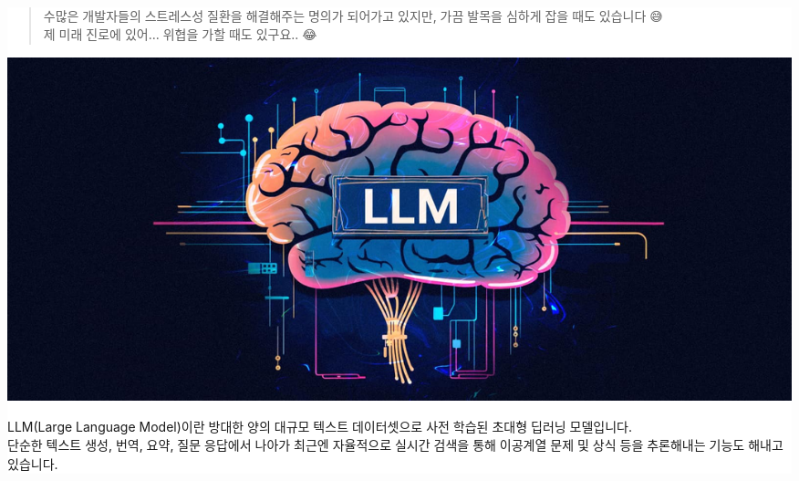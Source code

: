 > 수많은 개발자들의 스트레스성 질환을 해결해주는 명의가 되어가고 있지만, 가끔 발목을 심하게 잡을 때도 있습니다 😅  
> 제 미래 진로에 있어... 위협을 가할 때도 있구요.. 😂

![llm_brain](./images/llm_brain.jpg)

LLM(Large Language Model)이란 방대한 양의 대규모 텍스트 데이터셋으로 사전 학습된 초대형 딥러닝 모델입니다.  
단순한 텍스트 생성, 번역, 요약, 질문 응답에서 나아가 최근엔 자율적으로 실시간 검색을 통해 이공계열 문제 및 상식 등을 추론해내는 기능도 해내고 있습니다.
